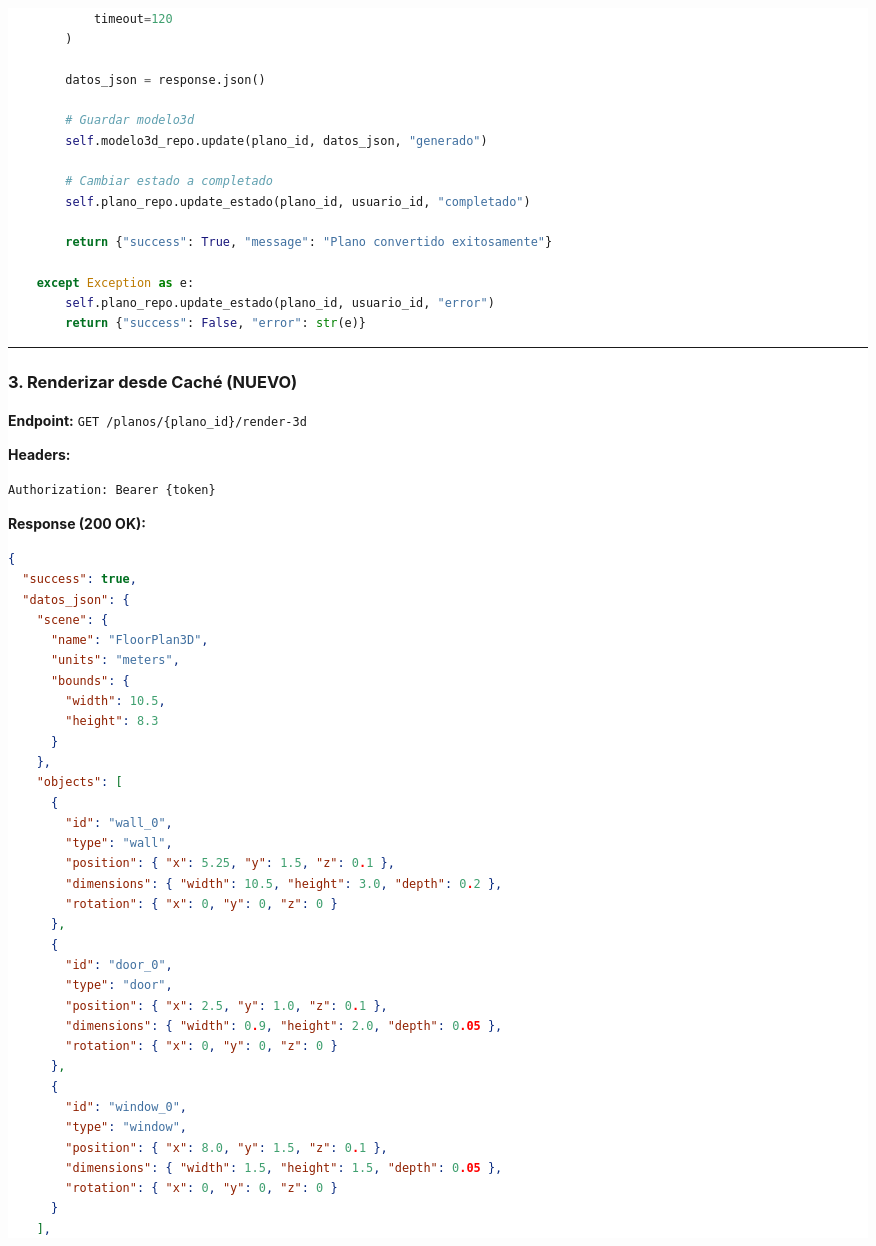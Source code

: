 ```python
            timeout=120
        )
        
        datos_json = response.json()
        
        # Guardar modelo3d
        self.modelo3d_repo.update(plano_id, datos_json, "generado")
        
        # Cambiar estado a completado
        self.plano_repo.update_estado(plano_id, usuario_id, "completado")
        
        return {"success": True, "message": "Plano convertido exitosamente"}
        
    except Exception as e:
        self.plano_repo.update_estado(plano_id, usuario_id, "error")
        return {"success": False, "error": str(e)}
```

---

### 3. Renderizar desde Caché (NUEVO)

**Endpoint:** `GET /planos/{plano_id}/render-3d`

**Headers:**
```http
Authorization: Bearer {token}
```

**Response (200 OK):**
```json
{
  "success": true,
  "datos_json": {
    "scene": {
      "name": "FloorPlan3D",
      "units": "meters",
      "bounds": {
        "width": 10.5,
        "height": 8.3
      }
    },
    "objects": [
      {
        "id": "wall_0",
        "type": "wall",
        "position": { "x": 5.25, "y": 1.5, "z": 0.1 },
        "dimensions": { "width": 10.5, "height": 3.0, "depth": 0.2 },
        "rotation": { "x": 0, "y": 0, "z": 0 }
      },
      {
        "id": "door_0",
        "type": "door",
        "position": { "x": 2.5, "y": 1.0, "z": 0.1 },
        "dimensions": { "width": 0.9, "height": 2.0, "depth": 0.05 },
        "rotation": { "x": 0, "y": 0, "z": 0 }
      },
      {
        "id": "window_0",
        "type": "window",
        "position": { "x": 8.0, "y": 1.5, "z": 0.1 },
        "dimensions": { "width": 1.5, "height": 1.5, "depth": 0.05 },
        "rotation": { "x": 0, "y": 0, "z": 0 }
      }
    ],
```